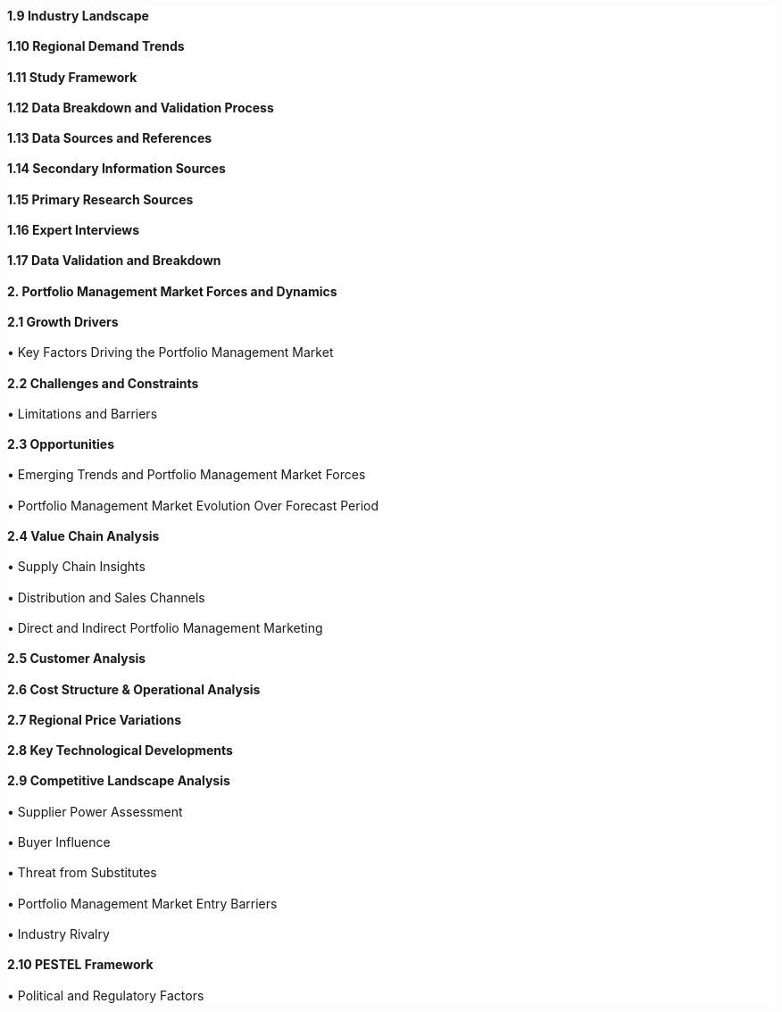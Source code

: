<strong>1.9 Industry Landscape</strong>

<strong>1.10 Regional Demand Trends</strong>

<strong>1.11 Study Framework</strong>

<strong>1.12 Data Breakdown and Validation Process</strong>

<strong>1.13 Data Sources and References</strong>

<strong>1.14 Secondary Information Sources</strong>

<strong>1.15 Primary Research Sources</strong>

<strong>1.16 Expert Interviews</strong>

<strong>1.17 Data Validation and Breakdown</strong>

<strong>2. Portfolio Management Market Forces and Dynamics</strong>

<strong>2.1 Growth Drivers</strong>

• Key Factors Driving the Portfolio Management Market

<strong>2.2 Challenges and Constraints</strong>

• Limitations and Barriers

<strong>2.3 Opportunities</strong>

• Emerging Trends and Portfolio Management Market Forces

• Portfolio Management Market Evolution Over Forecast Period

<strong>2.4 Value Chain Analysis</strong>

• Supply Chain Insights

• Distribution and Sales Channels

• Direct and Indirect Portfolio Management Marketing

<strong>2.5 Customer Analysis</strong>

<strong>2.6 Cost Structure & Operational Analysis</strong>

<strong>2.7 Regional Price Variations</strong>

<strong>2.8 Key Technological Developments</strong>

<strong>2.9 Competitive Landscape Analysis</strong>

• Supplier Power Assessment

• Buyer Influence

• Threat from Substitutes

• Portfolio Management Market Entry Barriers

• Industry Rivalry

<strong>2.10 PESTEL Framework</strong>

• Political and Regulatory Factors

